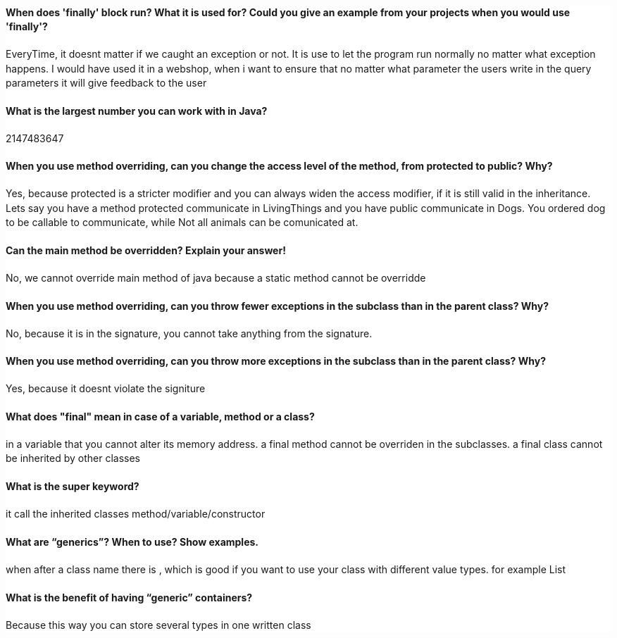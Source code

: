 #### When does 'finally' block run? What it is used for? Could you give an example from your projects when you would use 'finally'?

EveryTime, it doesnt matter if we caught an exception or not. It is use to let the program run normally no matter what exception happens.
I would have used it in a webshop, when i want to ensure that no matter what parameter the users write in the query parameters it will give feedback to the user

#### What is the largest number you can work with in Java?

2147483647

#### When you use method overriding, can you change the access level of the method, from protected to public? Why?

Yes, because protected is a stricter modifier and you can always widen the access modifier, if it is still valid in the inheritance. Lets say you have a method protected communicate in LivingThings and you have public communicate in Dogs.
You ordered dog to be callable to communicate, while Not all animals can be comunicated at.

#### Can the main method be overridden? Explain your answer!

No, we cannot override main method of java because a static method cannot be overridde

#### When you use method overriding, can you throw fewer exceptions in the subclass than in the parent class? Why?

No, because it is in the signature, you cannot take anything from the signature.

#### When you use method overriding, can you throw more exceptions in the subclass than in the parent class? Why?

Yes, because it doesnt violate the signiture

#### What does "final" mean in case of a variable, method or a class?

in a variable that you cannot alter its memory address.
a final method cannot be overriden in the subclasses.
a final class cannot be inherited by other classes

#### What is the super keyword?

it call the inherited classes method/variable/constructor

#### What are “generics”? When to use? Show examples.

when after a class name  there is <T>, which is good if you want to use your class with different value types.
for example List<String>

#### What is the benefit of having “generic” containers?

Because this way you can store several types in one written class
